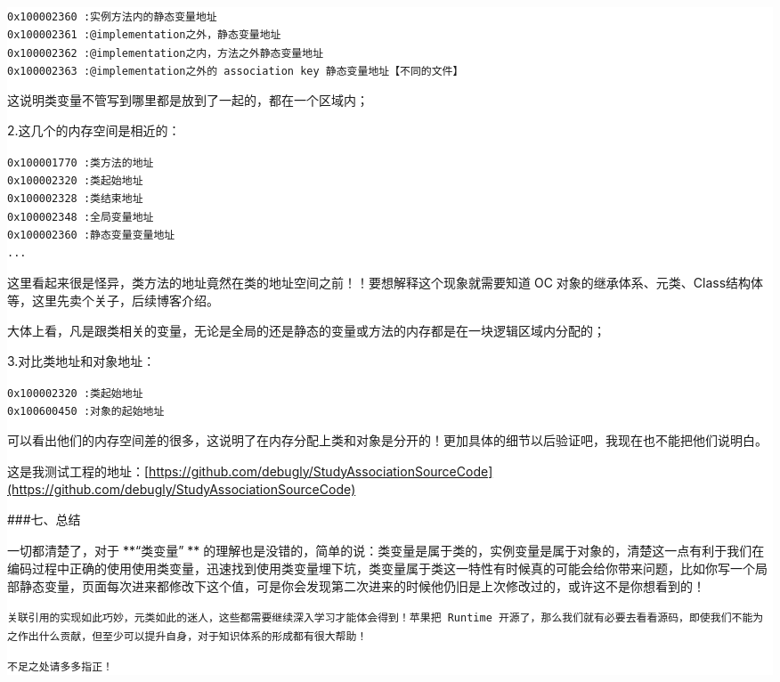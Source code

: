 ```
0x100002360 :实例方法内的静态变量地址
0x100002361 :@implementation之外，静态变量地址
0x100002362 :@implementation之内，方法之外静态变量地址
0x100002363 :@implementation之外的 association key 静态变量地址【不同的文件】
```
这说明类变量不管写到哪里都是放到了一起的，都在一个区域内；

2.这几个的内存空间是相近的：

```
0x100001770 :类方法的地址
0x100002320 :类起始地址
0x100002328 :类结束地址
0x100002348 :全局变量地址
0x100002360 :静态变量变量地址
...
```
这里看起来很是怪异，类方法的地址竟然在类的地址空间之前！！要想解释这个现象就需要知道 OC 对象的继承体系、元类、Class结构体等，这里先卖个关子，后续博客介绍。

大体上看，凡是跟类相关的变量，无论是全局的还是静态的变量或方法的内存都是在一块逻辑区域内分配的；

3.对比类地址和对象地址：
```
0x100002320 :类起始地址
0x100600450 :对象的起始地址

```
可以看出他们的内存空间差的很多，这说明了在内存分配上类和对象是分开的！更加具体的细节以后验证吧，我现在也不能把他们说明白。

这是我测试工程的地址：[https://github.com/debugly/StudyAssociationSourceCode](https://github.com/debugly/StudyAssociationSourceCode)

###七、总结

一切都清楚了，对于 **“类变量” ** 的理解也是没错的，简单的说：类变量是属于类的，实例变量是属于对象的，清楚这一点有利于我们在编码过程中正确的使用使用类变量，迅速找到使用类变量埋下坑，类变量属于类这一特性有时候真的可能会给你带来问题，比如你写一个局部静态变量，页面每次进来都修改下这个值，可是你会发现第二次进来的时候他仍旧是上次修改过的，或许这不是你想看到的！

`关联引用的实现如此巧妙，元类如此的迷人，这些都需要继续深入学习才能体会得到！苹果把 Runtime 开源了，那么我们就有必要去看看源码，即使我们不能为之作出什么贡献，但至少可以提升自身，对于知识体系的形成都有很大帮助！`

`不足之处请多多指正！`